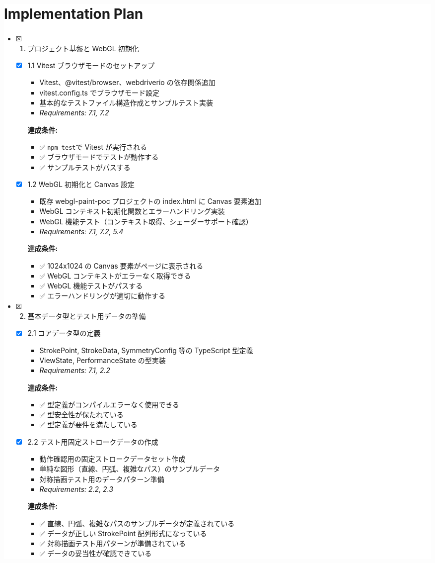 # Implementation Plan

- [x] 1. プロジェクト基盤と WebGL 初期化

  - [x] 1.1 Vitest ブラウザモードのセットアップ

    - Vitest、@vitest/browser、webdriverio の依存関係追加
    - vitest.config.ts でブラウザモード設定
    - 基本的なテストファイル構造作成とサンプルテスト実装
    - _Requirements: 7.1, 7.2_

    **達成条件:**

    - ✅ `npm test`で Vitest が実行される
    - ✅ ブラウザモードでテストが動作する
    - ✅ サンプルテストがパスする

  - [x] 1.2 WebGL 初期化と Canvas 設定

    - 既存 webgl-paint-poc プロジェクトの index.html に Canvas 要素追加
    - WebGL コンテキスト初期化関数とエラーハンドリング実装
    - WebGL 機能テスト（コンテキスト取得、シェーダーサポート確認）
    - _Requirements: 7.1, 7.2, 5.4_

    **達成条件:**

    - ✅ 1024x1024 の Canvas 要素がページに表示される
    - ✅ WebGL コンテキストがエラーなく取得できる
    - ✅ WebGL 機能テストがパスする
    - ✅ エラーハンドリングが適切に動作する

- [x] 2. 基本データ型とテスト用データの準備

  - [x] 2.1 コアデータ型の定義

    - StrokePoint, StrokeData, SymmetryConfig 等の TypeScript 型定義
    - ViewState, PerformanceState の型実装
    - _Requirements: 7.1, 2.2_

    **達成条件:**

    - ✅ 型定義がコンパイルエラーなく使用できる
    - ✅ 型安全性が保たれている
    - ✅ 型定義が要件を満たしている

  - [x] 2.2 テスト用固定ストロークデータの作成

    - 動作確認用の固定ストロークデータセット作成
    - 単純な図形（直線、円弧、複雑なパス）のサンプルデータ
    - 対称描画テスト用のデータパターン準備
    - _Requirements: 2.2, 2.3_

    **達成条件:**

    - ✅ 直線、円弧、複雑なパスのサンプルデータが定義されている
    - ✅ データが正しい StrokePoint 配列形式になっている
    - ✅ 対称描画テスト用パターンが準備されている
    - ✅ データの妥当性が確認できている
